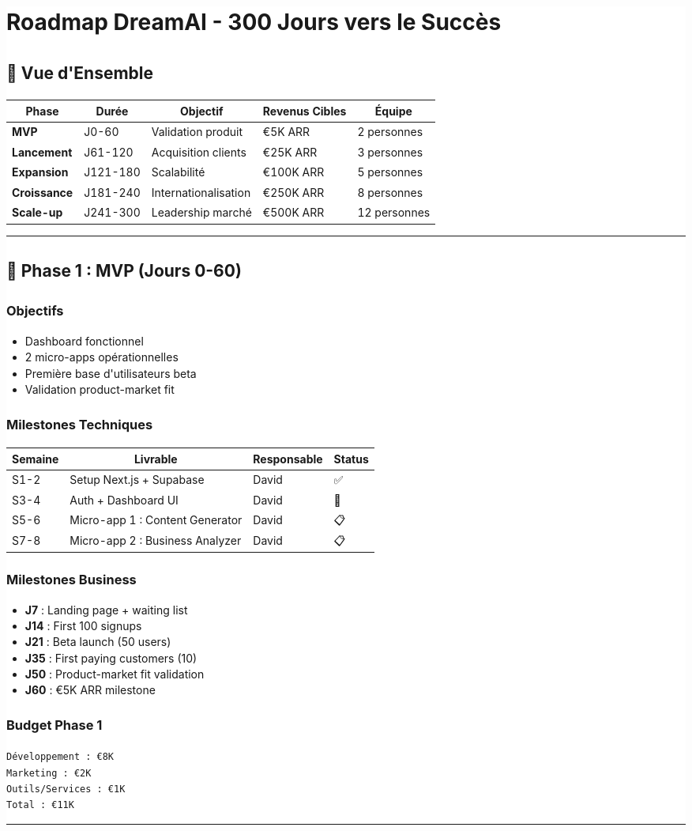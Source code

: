# Roadmap DreamAI - 300 Jours vers le Succès

## 🎯 Vue d'Ensemble

| Phase | Durée | Objectif | Revenus Cibles | Équipe |
|-------|-------|----------|----------------|--------|
| **MVP** | J0-60 | Validation produit | €5K ARR | 2 personnes |
| **Lancement** | J61-120 | Acquisition clients | €25K ARR | 3 personnes |
| **Expansion** | J121-180 | Scalabilité | €100K ARR | 5 personnes |
| **Croissance** | J181-240 | Internationalisation | €250K ARR | 8 personnes |
| **Scale-up** | J241-300 | Leadership marché | €500K ARR | 12 personnes |

---

## 🚀 Phase 1 : MVP (Jours 0-60)

### Objectifs
- Dashboard fonctionnel
- 2 micro-apps opérationnelles
- Première base d'utilisateurs beta
- Validation product-market fit

### Milestones Techniques
| Semaine | Livrable | Responsable | Status |
|---------|----------|-------------|--------|
| S1-2 | Setup Next.js + Supabase | David | ✅ |
| S3-4 | Auth + Dashboard UI | David | 🔄 |
| S5-6 | Micro-app 1 : Content Generator | David | 📋 |
| S7-8 | Micro-app 2 : Business Analyzer | David | 📋 |

### Milestones Business
- **J7** : Landing page + waiting list
- **J14** : First 100 signups
- **J21** : Beta launch (50 users)
- **J35** : First paying customers (10)
- **J50** : Product-market fit validation
- **J60** : €5K ARR milestone

### Budget Phase 1
```
Développement : €8K
Marketing : €2K
Outils/Services : €1K
Total : €11K
```

---